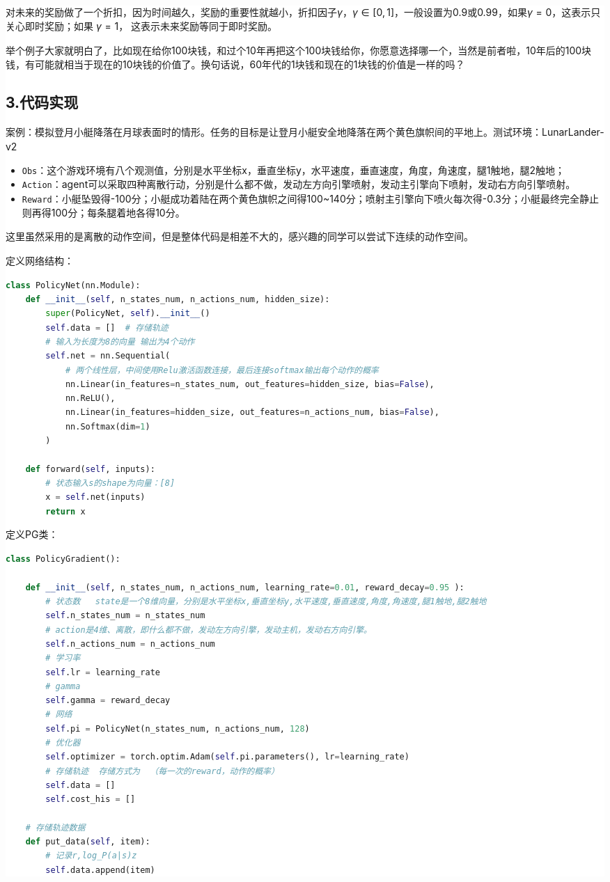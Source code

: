 对未来的奖励做了一个折扣，因为时间越久，奖励的重要性就越小，折扣因子$γ$，$γ∈[0,1]$，一般设置为0.9或0.99，如果$γ=0$，这表示只关心即时奖励；如果 $γ=1$， 这表示未来奖励等同于即时奖励。

举个例子大家就明白了，比如现在给你100块钱，和过个10年再把这个100块钱给你，你愿意选择哪一个，当然是前者啦，10年后的100块钱，有可能就相当于现在的10块钱的价值了。换句话说，60年代的1块钱和现在的1块钱的价值是一样的吗？

## 3.代码实现

案例：模拟登月小艇降落在月球表面时的情形。任务的目标是让登月小艇安全地降落在两个黄色旗帜间的平地上。测试环境：LunarLander-v2

-   `Obs`：这个游戏环境有八个观测值，分别是水平坐标x，垂直坐标y，水平速度，垂直速度，角度，角速度，腿1触地，腿2触地；
-   `Action`：agent可以采取四种离散行动，分别是什么都不做，发动左方向引擎喷射，发动主引擎向下喷射，发动右方向引擎喷射。
-   `Reward`：小艇坠毁得-100分；小艇成功着陆在两个黄色旗帜之间得100\~140分；喷射主引擎向下喷火每次得-0.3分；小艇最终完全静止则再得100分；每条腿着地各得10分。

这里虽然采用的是离散的动作空间，但是整体代码是相差不大的，感兴趣的同学可以尝试下连续的动作空间。

定义网络结构：

```python
class PolicyNet(nn.Module):
    def __init__(self, n_states_num, n_actions_num, hidden_size):
        super(PolicyNet, self).__init__()
        self.data = []  # 存储轨迹
        # 输入为长度为8的向量 输出为4个动作
        self.net = nn.Sequential(
            # 两个线性层，中间使用Relu激活函数连接，最后连接softmax输出每个动作的概率
            nn.Linear(in_features=n_states_num, out_features=hidden_size, bias=False),
            nn.ReLU(),
            nn.Linear(in_features=hidden_size, out_features=n_actions_num, bias=False),
            nn.Softmax(dim=1)
        )

    def forward(self, inputs):
        # 状态输入s的shape为向量：[8]
        x = self.net(inputs)
        return x


```

定义PG类：

```python
class PolicyGradient():

    def __init__(self, n_states_num, n_actions_num, learning_rate=0.01, reward_decay=0.95 ):
        # 状态数   state是一个8维向量，分别是水平坐标x,垂直坐标y,水平速度,垂直速度,角度,角速度,腿1触地,腿2触地
        self.n_states_num = n_states_num
        # action是4维、离散，即什么都不做，发动左方向引擎，发动主机，发动右方向引擎。
        self.n_actions_num = n_actions_num
        # 学习率
        self.lr = learning_rate
        # gamma
        self.gamma = reward_decay
        # 网络
        self.pi = PolicyNet(n_states_num, n_actions_num, 128)
        # 优化器
        self.optimizer = torch.optim.Adam(self.pi.parameters(), lr=learning_rate)
        # 存储轨迹  存储方式为  （每一次的reward，动作的概率）
        self.data = []
        self.cost_his = []

    # 存储轨迹数据
    def put_data(self, item):
        # 记录r,log_P(a|s)z
        self.data.append(item)

```